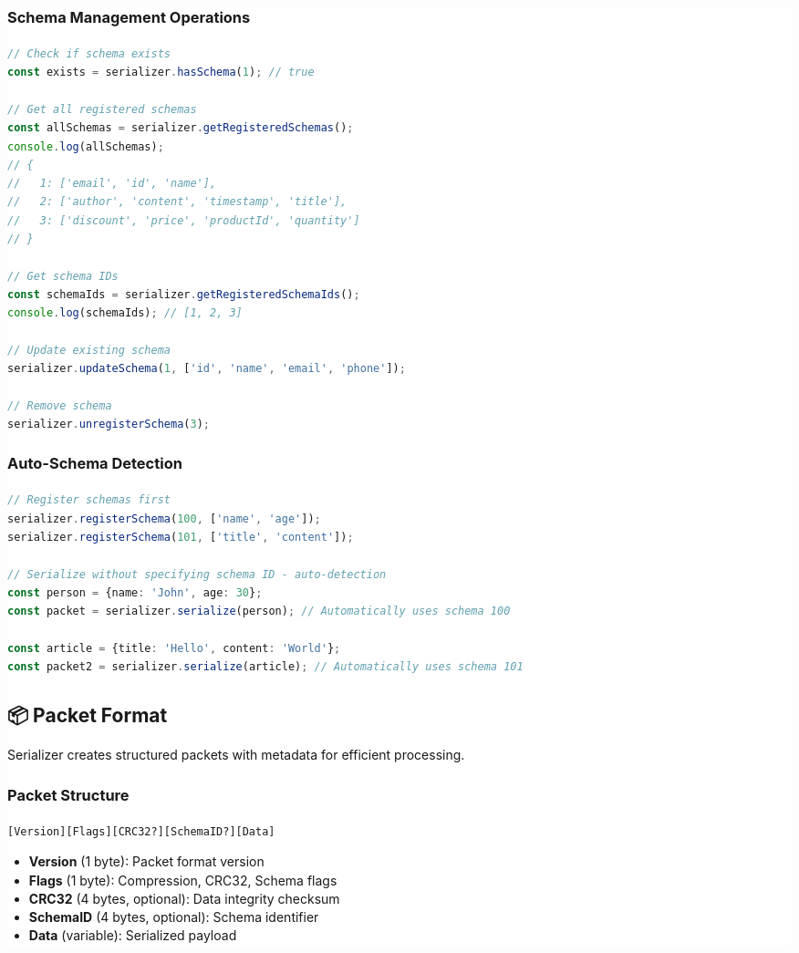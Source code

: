 ### Schema Management Operations

```typescript
// Check if schema exists
const exists = serializer.hasSchema(1); // true

// Get all registered schemas
const allSchemas = serializer.getRegisteredSchemas();
console.log(allSchemas);
// {
//   1: ['email', 'id', 'name'],
//   2: ['author', 'content', 'timestamp', 'title'],
//   3: ['discount', 'price', 'productId', 'quantity']
// }

// Get schema IDs
const schemaIds = serializer.getRegisteredSchemaIds();
console.log(schemaIds); // [1, 2, 3]

// Update existing schema
serializer.updateSchema(1, ['id', 'name', 'email', 'phone']);

// Remove schema
serializer.unregisterSchema(3);
```

### Auto-Schema Detection

```typescript
// Register schemas first
serializer.registerSchema(100, ['name', 'age']);
serializer.registerSchema(101, ['title', 'content']);

// Serialize without specifying schema ID - auto-detection
const person = {name: 'John', age: 30};
const packet = serializer.serialize(person); // Automatically uses schema 100

const article = {title: 'Hello', content: 'World'};
const packet2 = serializer.serialize(article); // Automatically uses schema 101
```

## 📦 Packet Format

Serializer creates structured packets with metadata for efficient processing.

### Packet Structure

```
[Version][Flags][CRC32?][SchemaID?][Data]
```

- **Version** (1 byte): Packet format version
- **Flags** (1 byte): Compression, CRC32, Schema flags
- **CRC32** (4 bytes, optional): Data integrity checksum
- **SchemaID** (4 bytes, optional): Schema identifier
- **Data** (variable): Serialized payload
